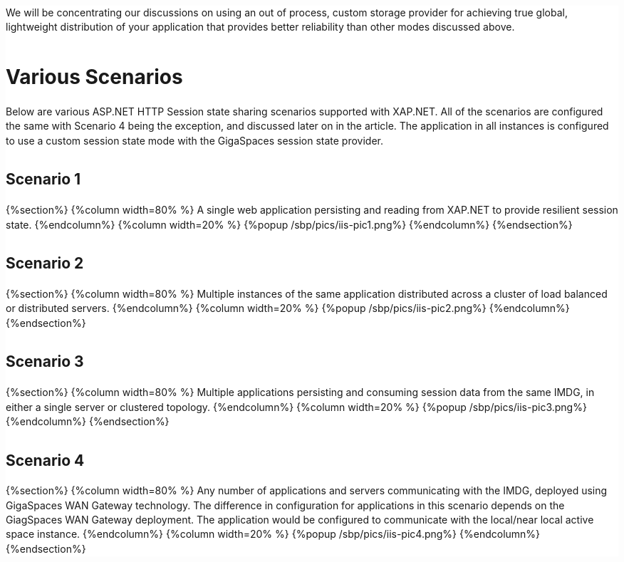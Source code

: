 We will be concentrating our discussions on using an out of process, custom storage provider for achieving true global, lightweight distribution of your application that provides better reliability than other modes discussed above.

# Various Scenarios

Below are various ASP.NET HTTP Session state sharing scenarios supported with XAP.NET. All of the scenarios are configured the same with Scenario 4 being the exception, and discussed later on in the article.
The application in all instances is configured to use a custom session state mode with the GigaSpaces session state provider.

## Scenario 1

{%section%}
{%column width=80% %}
A single web application persisting and reading from XAP.NET to provide resilient session state.
{%endcolumn%}
{%column width=20% %}
{%popup /sbp/pics/iis-pic1.png%}
{%endcolumn%}
{%endsection%}

## Scenario 2
{%section%}
{%column width=80% %}
Multiple instances of the same application distributed across a cluster of load balanced or distributed servers.
{%endcolumn%}
{%column width=20% %}
{%popup /sbp/pics/iis-pic2.png%}
{%endcolumn%}
{%endsection%}

## Scenario 3
{%section%}
{%column width=80% %}
Multiple applications persisting and consuming session data from the same IMDG, in either a single server or clustered topology.
{%endcolumn%}
{%column width=20% %}
{%popup /sbp/pics/iis-pic3.png%}
{%endcolumn%}
{%endsection%}

## Scenario 4
{%section%}
{%column width=80% %}
Any number of applications and servers communicating with the IMDG, deployed using GigaSpaces WAN Gateway technology. 
The difference in configuration for applications in this scenario depends on the GiagSpaces WAN Gateway deployment. 
The application would be configured to communicate with the local/near local active space instance.
{%endcolumn%}
{%column width=20% %}
{%popup /sbp/pics/iis-pic4.png%}
{%endcolumn%}
{%endsection%}
